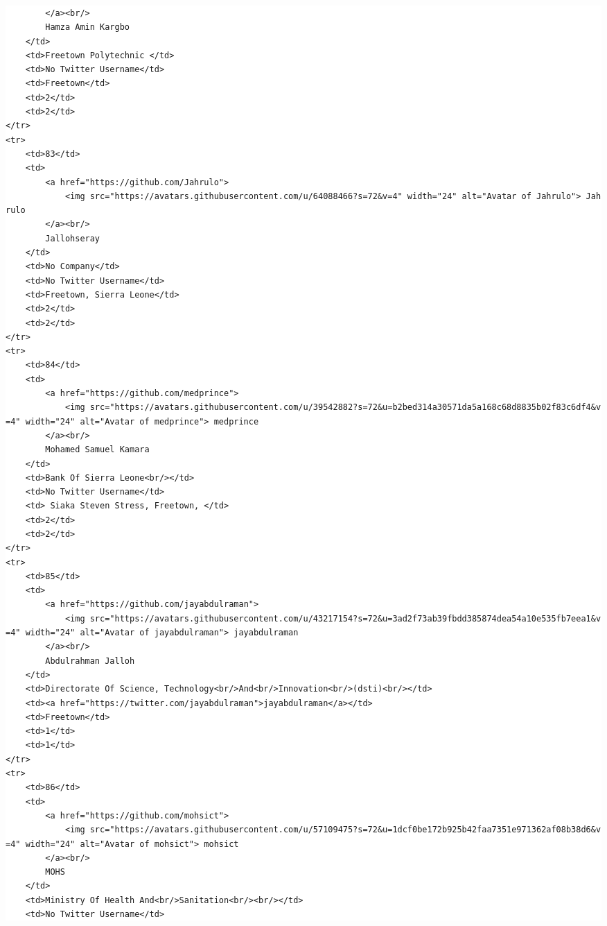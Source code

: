 			</a><br/>
			Hamza Amin Kargbo
		</td>
		<td>Freetown Polytechnic </td>
		<td>No Twitter Username</td>
		<td>Freetown</td>
		<td>2</td>
		<td>2</td>
	</tr>
	<tr>
		<td>83</td>
		<td>
			<a href="https://github.com/Jahrulo">
				<img src="https://avatars.githubusercontent.com/u/64088466?s=72&v=4" width="24" alt="Avatar of Jahrulo"> Jahrulo
			</a><br/>
			Jallohseray
		</td>
		<td>No Company</td>
		<td>No Twitter Username</td>
		<td>Freetown, Sierra Leone</td>
		<td>2</td>
		<td>2</td>
	</tr>
	<tr>
		<td>84</td>
		<td>
			<a href="https://github.com/medprince">
				<img src="https://avatars.githubusercontent.com/u/39542882?s=72&u=b2bed314a30571da5a168c68d8835b02f83c6df4&v=4" width="24" alt="Avatar of medprince"> medprince
			</a><br/>
			Mohamed Samuel Kamara
		</td>
		<td>Bank Of Sierra Leone<br/></td>
		<td>No Twitter Username</td>
		<td> Siaka Steven Stress, Freetown, </td>
		<td>2</td>
		<td>2</td>
	</tr>
	<tr>
		<td>85</td>
		<td>
			<a href="https://github.com/jayabdulraman">
				<img src="https://avatars.githubusercontent.com/u/43217154?s=72&u=3ad2f73ab39fbdd385874dea54a10e535fb7eea1&v=4" width="24" alt="Avatar of jayabdulraman"> jayabdulraman
			</a><br/>
			Abdulrahman Jalloh
		</td>
		<td>Directorate Of Science, Technology<br/>And<br/>Innovation<br/>(dsti)<br/></td>
		<td><a href="https://twitter.com/jayabdulraman">jayabdulraman</a></td>
		<td>Freetown</td>
		<td>1</td>
		<td>1</td>
	</tr>
	<tr>
		<td>86</td>
		<td>
			<a href="https://github.com/mohsict">
				<img src="https://avatars.githubusercontent.com/u/57109475?s=72&u=1dcf0be172b925b42faa7351e971362af08b38d6&v=4" width="24" alt="Avatar of mohsict"> mohsict
			</a><br/>
			MOHS
		</td>
		<td>Ministry Of Health And<br/>Sanitation<br/><br/></td>
		<td>No Twitter Username</td>